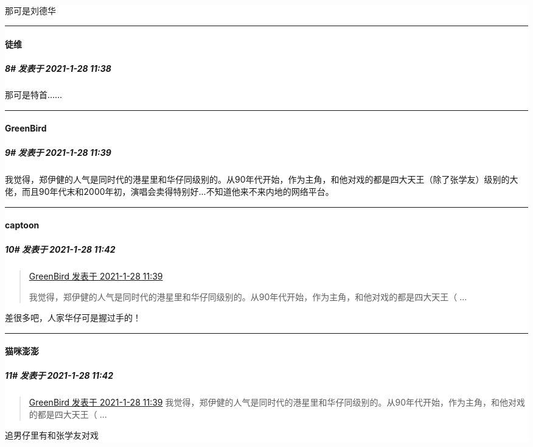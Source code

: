 

那可是刘德华







*****

####  徒维  
##### 8#       发表于 2021-1-28 11:38




那可是特首……







*****

####  GreenBird  
##### 9#       发表于 2021-1-28 11:39




我觉得，郑伊健的人气是同时代的港星里和华仔同级别的。从90年代开始，作为主角，和他对戏的都是四大天王（除了张学友）级别的大佬，而且90年代末和2000年初，演唱会卖得特别好...不知道他来不来内地的网络平台。







*****

####  captoon  
##### 10#       发表于 2021-1-28 11:42



<blockquote><a href="httphttps://bbs.saraba1st.com/2b/forum.php?mod=redirect&amp;goto=findpost&amp;pid=50168898&amp;ptid=1985094" target="_blank">GreenBird 发表于 2021-1-28 11:39</a>

我觉得，郑伊健的人气是同时代的港星里和华仔同级别的。从90年代开始，作为主角，和他对戏的都是四大天王（ ...</blockquote>
差很多吧，人家华仔可是握过手的！







*****

####  猫咪澎澎  
##### 11#       发表于 2021-1-28 11:42



<blockquote><a href="httphttps://bbs.saraba1st.com/2b/forum.php?mod=redirect&amp;goto=findpost&amp;pid=50168898&amp;ptid=1985094" target="_blank">GreenBird 发表于 2021-1-28 11:39</a>
 我觉得，郑伊健的人气是同时代的港星里和华仔同级别的。从90年代开始，作为主角，和他对戏的都是四大天王（ ...</blockquote>
追男仔里有和张学友对戏
